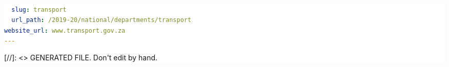 ```yaml
  slug: transport
  url_path: /2019-20/national/departments/transport
website_url: www.transport.gov.za
---
```

[//]: <> GENERATED FILE. Don't edit by hand.
